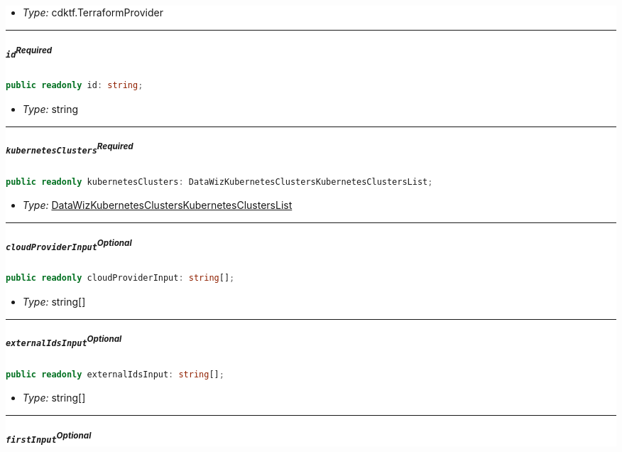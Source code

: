 - *Type:* cdktf.TerraformProvider

---

##### `id`<sup>Required</sup> <a name="id" id="rhizo-co-terraform-provider-wiz.dataWizKubernetesClusters.DataWizKubernetesClusters.property.id"></a>

```typescript
public readonly id: string;
```

- *Type:* string

---

##### `kubernetesClusters`<sup>Required</sup> <a name="kubernetesClusters" id="rhizo-co-terraform-provider-wiz.dataWizKubernetesClusters.DataWizKubernetesClusters.property.kubernetesClusters"></a>

```typescript
public readonly kubernetesClusters: DataWizKubernetesClustersKubernetesClustersList;
```

- *Type:* <a href="#rhizo-co-terraform-provider-wiz.dataWizKubernetesClusters.DataWizKubernetesClustersKubernetesClustersList">DataWizKubernetesClustersKubernetesClustersList</a>

---

##### `cloudProviderInput`<sup>Optional</sup> <a name="cloudProviderInput" id="rhizo-co-terraform-provider-wiz.dataWizKubernetesClusters.DataWizKubernetesClusters.property.cloudProviderInput"></a>

```typescript
public readonly cloudProviderInput: string[];
```

- *Type:* string[]

---

##### `externalIdsInput`<sup>Optional</sup> <a name="externalIdsInput" id="rhizo-co-terraform-provider-wiz.dataWizKubernetesClusters.DataWizKubernetesClusters.property.externalIdsInput"></a>

```typescript
public readonly externalIdsInput: string[];
```

- *Type:* string[]

---

##### `firstInput`<sup>Optional</sup> <a name="firstInput" id="rhizo-co-terraform-provider-wiz.dataWizKubernetesClusters.DataWizKubernetesClusters.property.firstInput"></a>
